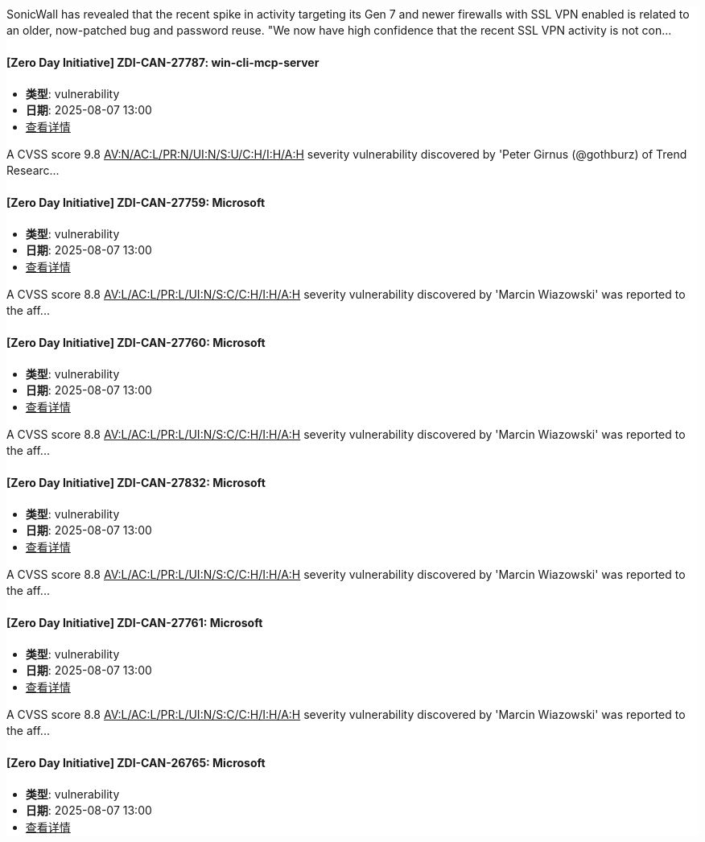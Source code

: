 SonicWall has revealed that the recent spike in activity targeting its Gen 7 and newer firewalls with SSL VPN enabled is related to an older, now-patched bug and password reuse.
"We now have high confidence that the recent SSL VPN activity is not con...

#### [Zero Day Initiative] ZDI-CAN-27787: win-cli-mcp-server
- **类型**: vulnerability
- **日期**: 2025-08-07 13:00
- [查看详情](http://www.zerodayinitiative.com/advisories/upcoming/)

A CVSS score 9.8 <a href="https://nvd.nist.gov/cvss.cfm?calculator&amp;version=3.0&amp;vector=AV:N/AC:L/PR:N/UI:N/S:U/C:H/I:H/A:H">AV:N/AC:L/PR:N/UI:N/S:U/C:H/I:H/A:H</a> severity vulnerability discovered by 'Peter Girnus (@gothburz) of Trend Researc...

#### [Zero Day Initiative] ZDI-CAN-27759: Microsoft
- **类型**: vulnerability
- **日期**: 2025-08-07 13:00
- [查看详情](http://www.zerodayinitiative.com/advisories/upcoming/)

A CVSS score 8.8 <a href="https://nvd.nist.gov/cvss.cfm?calculator&amp;version=3.0&amp;vector=AV:L/AC:L/PR:L/UI:N/S:C/C:H/I:H/A:H">AV:L/AC:L/PR:L/UI:N/S:C/C:H/I:H/A:H</a> severity vulnerability discovered by 'Marcin Wiazowski' was reported to the aff...

#### [Zero Day Initiative] ZDI-CAN-27760: Microsoft
- **类型**: vulnerability
- **日期**: 2025-08-07 13:00
- [查看详情](http://www.zerodayinitiative.com/advisories/upcoming/)

A CVSS score 8.8 <a href="https://nvd.nist.gov/cvss.cfm?calculator&amp;version=3.0&amp;vector=AV:L/AC:L/PR:L/UI:N/S:C/C:H/I:H/A:H">AV:L/AC:L/PR:L/UI:N/S:C/C:H/I:H/A:H</a> severity vulnerability discovered by 'Marcin Wiazowski' was reported to the aff...

#### [Zero Day Initiative] ZDI-CAN-27832: Microsoft
- **类型**: vulnerability
- **日期**: 2025-08-07 13:00
- [查看详情](http://www.zerodayinitiative.com/advisories/upcoming/)

A CVSS score 8.8 <a href="https://nvd.nist.gov/cvss.cfm?calculator&amp;version=3.0&amp;vector=AV:L/AC:L/PR:L/UI:N/S:C/C:H/I:H/A:H">AV:L/AC:L/PR:L/UI:N/S:C/C:H/I:H/A:H</a> severity vulnerability discovered by 'Marcin Wiazowski' was reported to the aff...

#### [Zero Day Initiative] ZDI-CAN-27761: Microsoft
- **类型**: vulnerability
- **日期**: 2025-08-07 13:00
- [查看详情](http://www.zerodayinitiative.com/advisories/upcoming/)

A CVSS score 8.8 <a href="https://nvd.nist.gov/cvss.cfm?calculator&amp;version=3.0&amp;vector=AV:L/AC:L/PR:L/UI:N/S:C/C:H/I:H/A:H">AV:L/AC:L/PR:L/UI:N/S:C/C:H/I:H/A:H</a> severity vulnerability discovered by 'Marcin Wiazowski' was reported to the aff...

#### [Zero Day Initiative] ZDI-CAN-26765: Microsoft
- **类型**: vulnerability
- **日期**: 2025-08-07 13:00
- [查看详情](http://www.zerodayinitiative.com/advisories/upcoming/)
